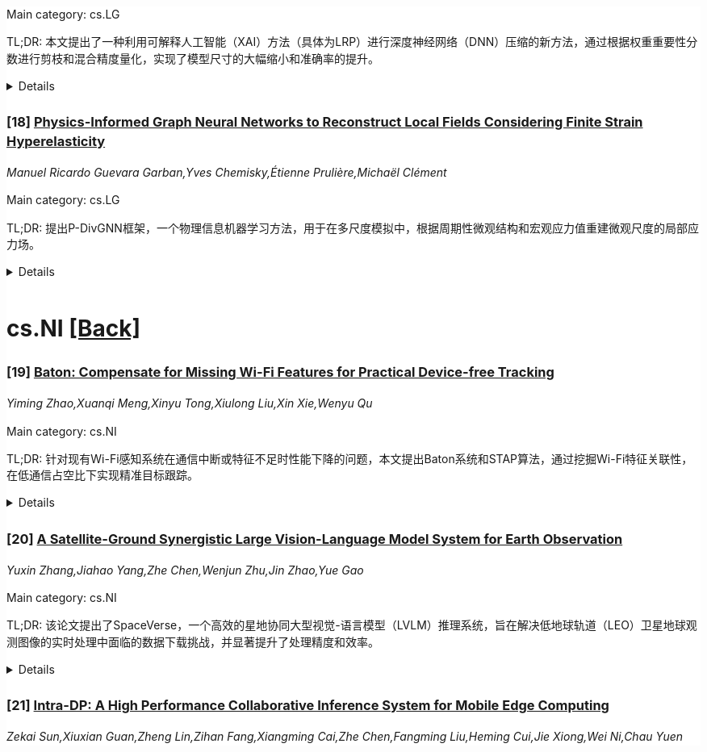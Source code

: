 Main category: cs.LG

TL;DR: 本文提出了一种利用可解释人工智能（XAI）方法（具体为LRP）进行深度神经网络（DNN）压缩的新方法，通过根据权重重要性分数进行剪枝和混合精度量化，实现了模型尺寸的大幅缩小和准确率的提升。


<details><summary>Details</summary></details>


### [18] [Physics-Informed Graph Neural Networks to Reconstruct Local Fields Considering Finite Strain Hyperelasticity](https://arxiv.org/abs/2507.05291)
*Manuel Ricardo Guevara Garban,Yves Chemisky,Étienne Prulière,Michaël Clément*

Main category: cs.LG

TL;DR: 提出P-DivGNN框架，一个物理信息机器学习方法，用于在多尺度模拟中，根据周期性微观结构和宏观应力值重建微观尺度的局部应力场。


<details><summary>Details</summary></details>


<div id='cs.NI'></div>

# cs.NI [[Back]](#toc)

### [19] [Baton: Compensate for Missing Wi-Fi Features for Practical Device-free Tracking](https://arxiv.org/abs/2507.05597)
*Yiming Zhao,Xuanqi Meng,Xinyu Tong,Xiulong Liu,Xin Xie,Wenyu Qu*

Main category: cs.NI

TL;DR: 针对现有Wi-Fi感知系统在通信中断或特征不足时性能下降的问题，本文提出Baton系统和STAP算法，通过挖掘Wi-Fi特征关联性，在低通信占空比下实现精准目标跟踪。


<details><summary>Details</summary></details>


### [20] [A Satellite-Ground Synergistic Large Vision-Language Model System for Earth Observation](https://arxiv.org/abs/2507.05731)
*Yuxin Zhang,Jiahao Yang,Zhe Chen,Wenjun Zhu,Jin Zhao,Yue Gao*

Main category: cs.NI

TL;DR: 该论文提出了SpaceVerse，一个高效的星地协同大型视觉-语言模型（LVLM）推理系统，旨在解决低地球轨道（LEO）卫星地球观测图像的实时处理中面临的数据下载挑战，并显著提升了处理精度和效率。


<details><summary>Details</summary></details>


### [21] [Intra-DP: A High Performance Collaborative Inference System for Mobile Edge Computing](https://arxiv.org/abs/2507.05829)
*Zekai Sun,Xiuxian Guan,Zheng Lin,Zihan Fang,Xiangming Cai,Zhe Chen,Fangming Liu,Heming Cui,Jie Xiong,Wei Ni,Chau Yuen*
